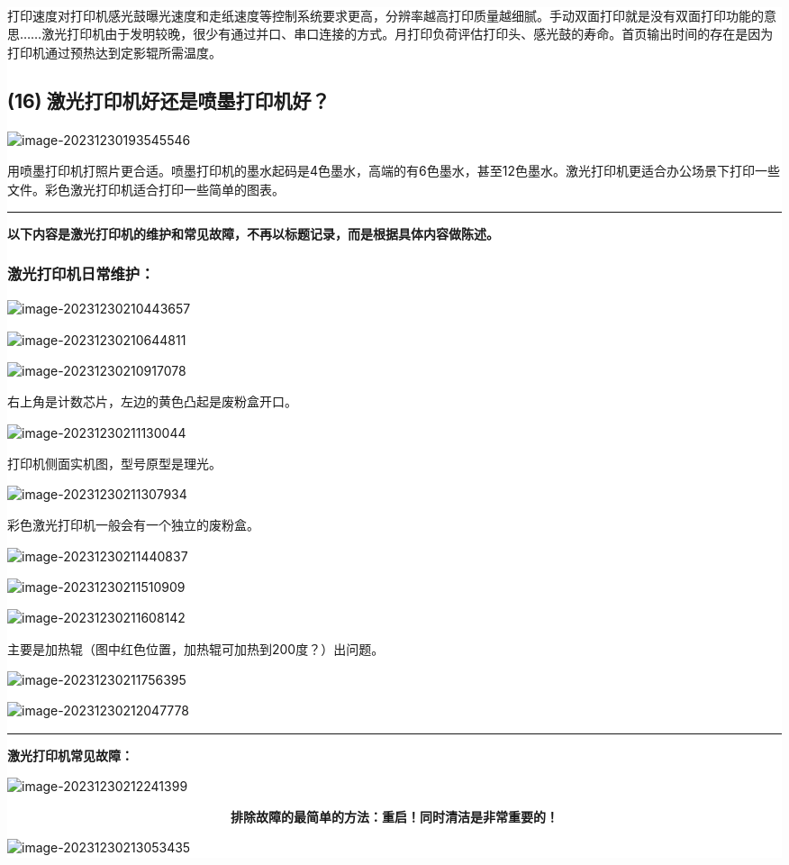 打印速度对打印机感光鼓曝光速度和走纸速度等控制系统要求更高，分辨率越高打印质量越细腻。手动双面打印就是没有双面打印功能的意思……激光打印机由于发明较晚，很少有通过并口、串口连接的方式。月打印负荷评估打印头、感光鼓的寿命。首页输出时间的存在是因为打印机通过预热达到定影辊所需温度。

## (16) 激光打印机好还是喷墨打印机好？

![image-20231230193545546](激光打印机.assets/image-20231230193545546.png)

用喷墨打印机打照片更合适。喷墨打印机的墨水起码是4色墨水，高端的有6色墨水，甚至12色墨水。激光打印机更适合办公场景下打印一些文件。彩色激光打印机适合打印一些简单的图表。

---

**以下内容是激光打印机的维护和常见故障，不再以标题记录，而是根据具体内容做陈述。**

### 激光打印机日常维护：

![image-20231230210443657](激光打印机.assets/image-20231230210443657.png)

![image-20231230210644811](激光打印机.assets/image-20231230210644811.png)

![image-20231230210917078](激光打印机.assets/image-20231230210917078.png)

右上角是计数芯片，左边的黄色凸起是废粉盒开口。

![image-20231230211130044](激光打印机.assets/image-20231230211130044.png)

打印机侧面实机图，型号原型是理光。

![image-20231230211307934](激光打印机.assets/image-20231230211307934.png)

彩色激光打印机一般会有一个独立的废粉盒。

![image-20231230211440837](激光打印机.assets/image-20231230211440837.png)

![image-20231230211510909](激光打印机.assets/image-20231230211510909.png)

![image-20231230211608142](激光打印机.assets/image-20231230211608142.png)

主要是加热辊（图中红色位置，加热辊可加热到200度？）出问题。

![image-20231230211756395](激光打印机.assets/image-20231230211756395.png)

![image-20231230212047778](激光打印机.assets/image-20231230212047778.png)

---

**激光打印机常见故障：**

![image-20231230212241399](激光打印机.assets/image-20231230212241399.png)

<center><b>排除故障的最简单的方法：重启！同时清洁是非常重要的！</b></center>

![image-20231230213053435](激光打印机.assets/image-20231230213053435.png)

